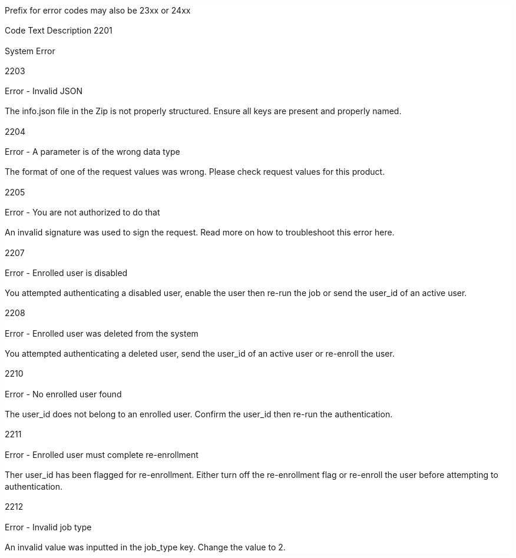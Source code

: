 Prefix for error codes may also be 23xx or 24xx

Code
Text
Description
2201

System Error

2203

Error - Invalid JSON

The info.json file in the Zip is not properly structured. Ensure all keys are present and properly named.

2204

Error - A parameter is of the wrong data type

The format of one of the request values was wrong. Please check request values for this product.

2205

Error - You are not authorized to do that

An invalid signature was used to sign the request. Read more on how to troubleshoot this error here.

2207

Error - Enrolled user is disabled

You attempted authenticating a disabled user, enable the user then re-run the job or send the user_id of an active user.

2208

Error - Enrolled user was deleted from the system

You attempted authenticating a deleted user, send the user_id of an active user or re-enroll the user.

2210

Error - No enrolled user found

The user_id does not belong to an enrolled user. Confirm the user_id then re-run the authentication.

2211

Error - Enrolled user must complete re-enrollment

Ther user_id has been flagged for re-enrollment. Either turn off the re-enrollment flag or re-enroll the user before attempting to authentication.

2212

Error - Invalid job type

An invalid value was inputted in the job_type key. Change the value to 2.
